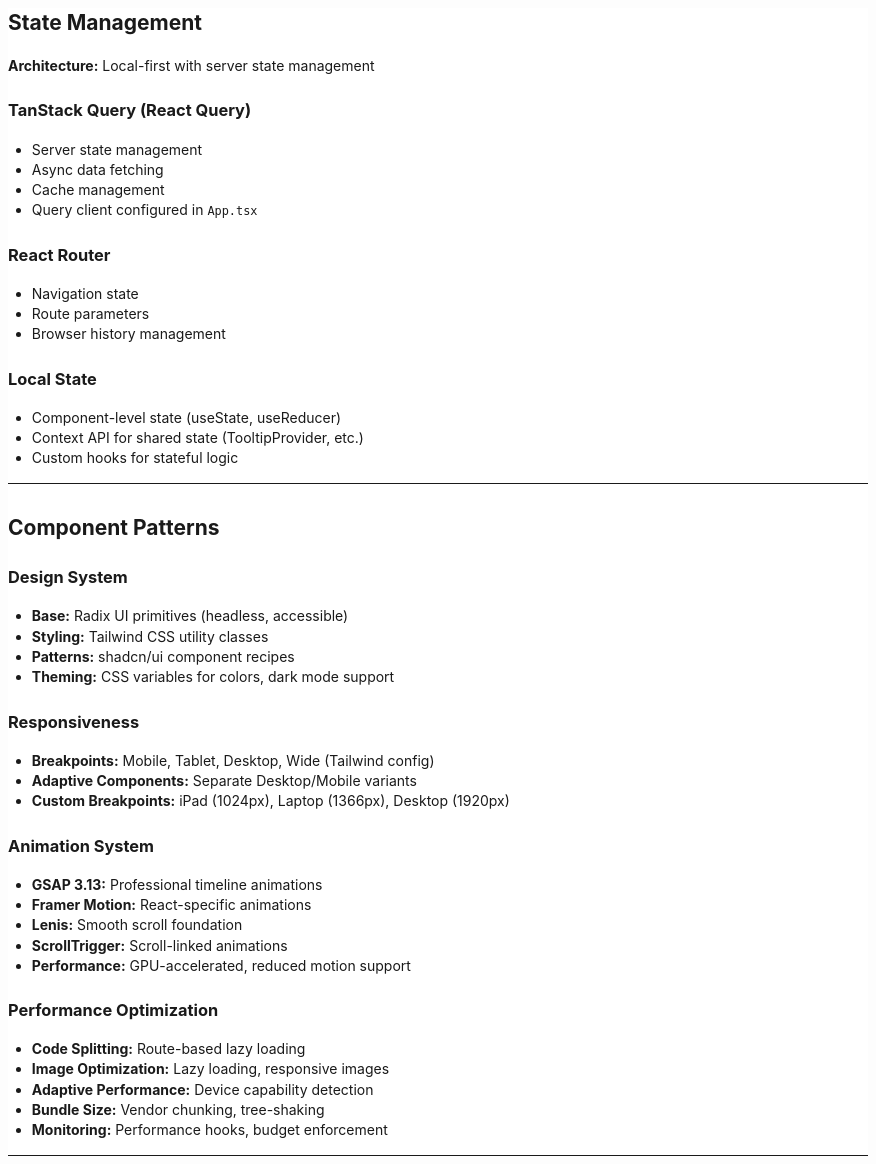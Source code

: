 
## State Management

**Architecture:** Local-first with server state management

### TanStack Query (React Query)
- Server state management
- Async data fetching
- Cache management
- Query client configured in `App.tsx`

### React Router
- Navigation state
- Route parameters
- Browser history management

### Local State
- Component-level state (useState, useReducer)
- Context API for shared state (TooltipProvider, etc.)
- Custom hooks for stateful logic

---

## Component Patterns

### Design System
- **Base:** Radix UI primitives (headless, accessible)
- **Styling:** Tailwind CSS utility classes
- **Patterns:** shadcn/ui component recipes
- **Theming:** CSS variables for colors, dark mode support

### Responsiveness
- **Breakpoints:** Mobile, Tablet, Desktop, Wide (Tailwind config)
- **Adaptive Components:** Separate Desktop/Mobile variants
- **Custom Breakpoints:** iPad (1024px), Laptop (1366px), Desktop (1920px)

### Animation System
- **GSAP 3.13:** Professional timeline animations
- **Framer Motion:** React-specific animations
- **Lenis:** Smooth scroll foundation
- **ScrollTrigger:** Scroll-linked animations
- **Performance:** GPU-accelerated, reduced motion support

### Performance Optimization
- **Code Splitting:** Route-based lazy loading
- **Image Optimization:** Lazy loading, responsive images
- **Adaptive Performance:** Device capability detection
- **Bundle Size:** Vendor chunking, tree-shaking
- **Monitoring:** Performance hooks, budget enforcement

---